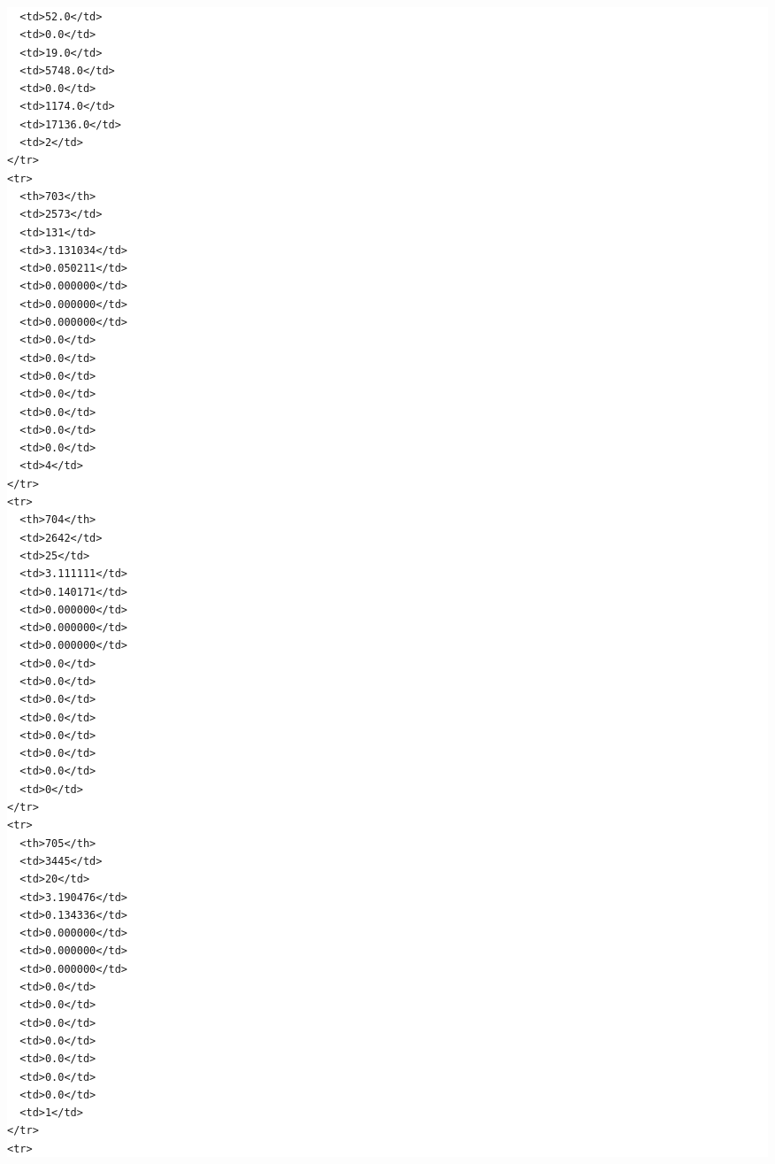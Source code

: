       <td>52.0</td>
      <td>0.0</td>
      <td>19.0</td>
      <td>5748.0</td>
      <td>0.0</td>
      <td>1174.0</td>
      <td>17136.0</td>
      <td>2</td>
    </tr>
    <tr>
      <th>703</th>
      <td>2573</td>
      <td>131</td>
      <td>3.131034</td>
      <td>0.050211</td>
      <td>0.000000</td>
      <td>0.000000</td>
      <td>0.000000</td>
      <td>0.0</td>
      <td>0.0</td>
      <td>0.0</td>
      <td>0.0</td>
      <td>0.0</td>
      <td>0.0</td>
      <td>0.0</td>
      <td>4</td>
    </tr>
    <tr>
      <th>704</th>
      <td>2642</td>
      <td>25</td>
      <td>3.111111</td>
      <td>0.140171</td>
      <td>0.000000</td>
      <td>0.000000</td>
      <td>0.000000</td>
      <td>0.0</td>
      <td>0.0</td>
      <td>0.0</td>
      <td>0.0</td>
      <td>0.0</td>
      <td>0.0</td>
      <td>0.0</td>
      <td>0</td>
    </tr>
    <tr>
      <th>705</th>
      <td>3445</td>
      <td>20</td>
      <td>3.190476</td>
      <td>0.134336</td>
      <td>0.000000</td>
      <td>0.000000</td>
      <td>0.000000</td>
      <td>0.0</td>
      <td>0.0</td>
      <td>0.0</td>
      <td>0.0</td>
      <td>0.0</td>
      <td>0.0</td>
      <td>0.0</td>
      <td>1</td>
    </tr>
    <tr>